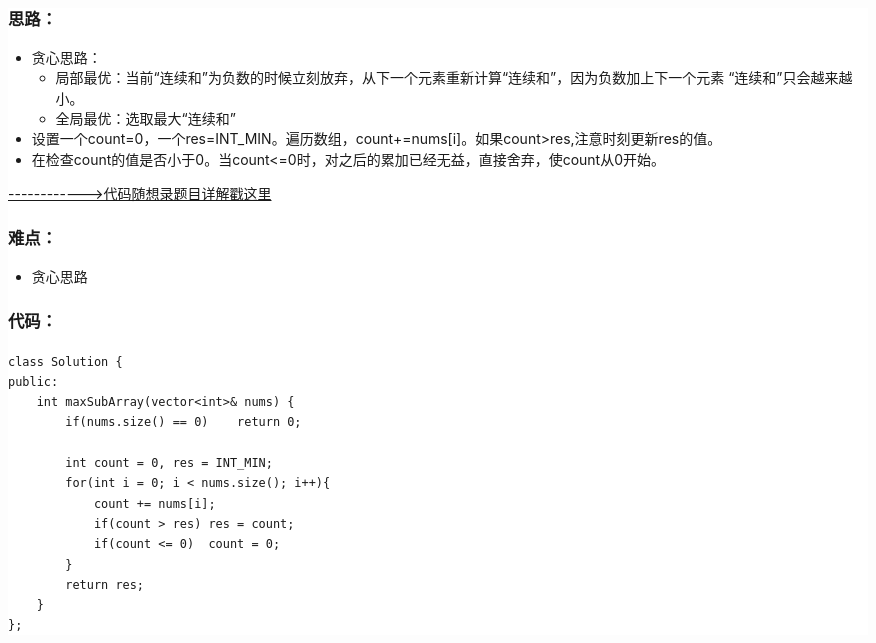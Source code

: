 ### 思路：
- 贪心思路：
  - 局部最优：当前“连续和”为负数的时候立刻放弃，从下一个元素重新计算“连续和”，因为负数加上下一个元素 “连续和”只会越来越小。
  - 全局最优：选取最大“连续和”
- 设置一个count=0，一个res=INT_MIN。遍历数组，count+=nums[i]。如果count>res,注意时刻更新res的值。
- 在检查count的值是否小于0。当count<=0时，对之后的累加已经无益，直接舍弃，使count从0开始。

[------------>代码随想录题目详解戳这里](https://programmercarl.com/0053.%E6%9C%80%E5%A4%A7%E5%AD%90%E5%BA%8F%E5%92%8C.html)

### 难点：
- 贪心思路

### 代码：  
```
class Solution {
public:
    int maxSubArray(vector<int>& nums) {
        if(nums.size() == 0)    return 0;
        
        int count = 0, res = INT_MIN;
        for(int i = 0; i < nums.size(); i++){
            count += nums[i];
            if(count > res) res = count;
            if(count <= 0)  count = 0;
        }
        return res;
    }
};
```